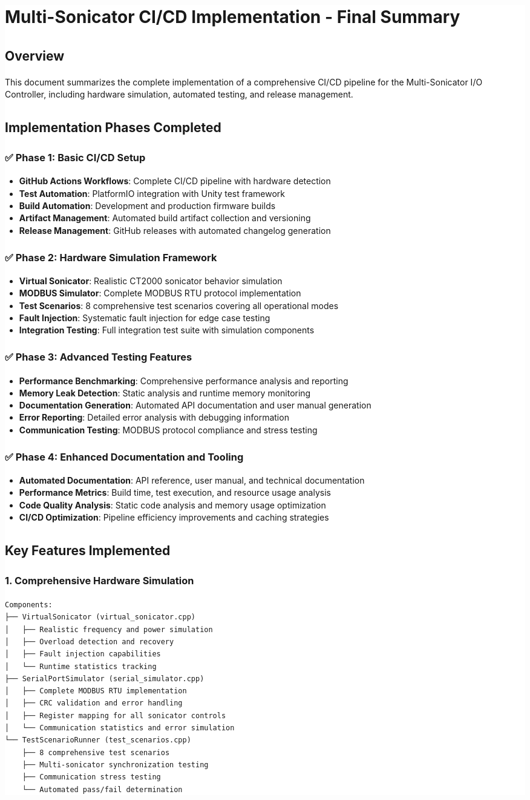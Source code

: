 # Multi-Sonicator CI/CD Implementation - Final Summary

## Overview

This document summarizes the complete implementation of a comprehensive CI/CD pipeline for the Multi-Sonicator I/O Controller, including hardware simulation, automated testing, and release management.

## Implementation Phases Completed

### ✅ Phase 1: Basic CI/CD Setup
- **GitHub Actions Workflows**: Complete CI/CD pipeline with hardware detection
- **Test Automation**: PlatformIO integration with Unity test framework
- **Build Automation**: Development and production firmware builds
- **Artifact Management**: Automated build artifact collection and versioning
- **Release Management**: GitHub releases with automated changelog generation

### ✅ Phase 2: Hardware Simulation Framework
- **Virtual Sonicator**: Realistic CT2000 sonicator behavior simulation
- **MODBUS Simulator**: Complete MODBUS RTU protocol implementation
- **Test Scenarios**: 8 comprehensive test scenarios covering all operational modes
- **Fault Injection**: Systematic fault injection for edge case testing
- **Integration Testing**: Full integration test suite with simulation components

### ✅ Phase 3: Advanced Testing Features
- **Performance Benchmarking**: Comprehensive performance analysis and reporting
- **Memory Leak Detection**: Static analysis and runtime memory monitoring
- **Documentation Generation**: Automated API documentation and user manual generation
- **Error Reporting**: Detailed error analysis with debugging information
- **Communication Testing**: MODBUS protocol compliance and stress testing

### ✅ Phase 4: Enhanced Documentation and Tooling
- **Automated Documentation**: API reference, user manual, and technical documentation
- **Performance Metrics**: Build time, test execution, and resource usage analysis
- **Code Quality Analysis**: Static code analysis and memory usage optimization
- **CI/CD Optimization**: Pipeline efficiency improvements and caching strategies

## Key Features Implemented

### 1. Comprehensive Hardware Simulation
```
Components:
├── VirtualSonicator (virtual_sonicator.cpp)
│   ├── Realistic frequency and power simulation
│   ├── Overload detection and recovery
│   ├── Fault injection capabilities
│   └── Runtime statistics tracking
├── SerialPortSimulator (serial_simulator.cpp)
│   ├── Complete MODBUS RTU implementation
│   ├── CRC validation and error handling
│   ├── Register mapping for all sonicator controls
│   └── Communication statistics and error simulation
└── TestScenarioRunner (test_scenarios.cpp)
    ├── 8 comprehensive test scenarios
    ├── Multi-sonicator synchronization testing
    ├── Communication stress testing
    └── Automated pass/fail determination
```
